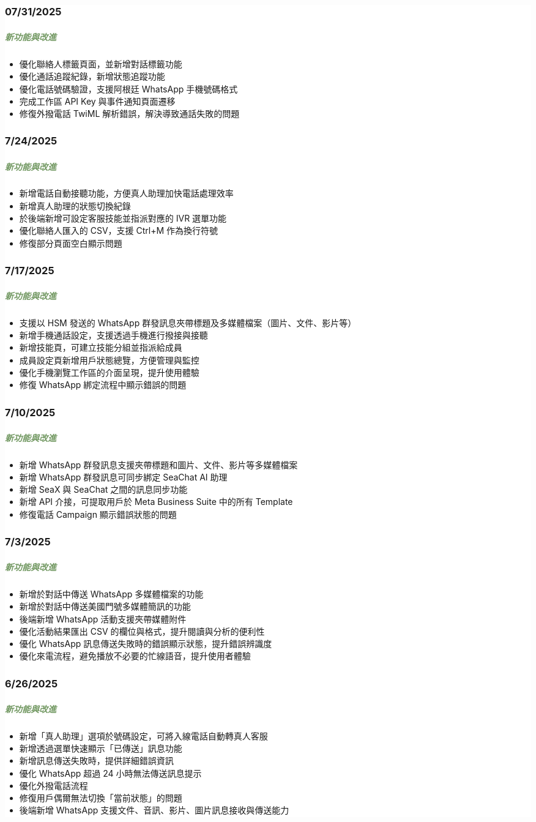 ### 07/31/2025
##### **<font color="#739963">新功能與改進</font>**
- 優化聯絡人標籤頁面，並新增對話標籤功能
- 優化通話追蹤紀錄，新增狀態追蹤功能
- 優化電話號碼驗證，支援阿根廷 WhatsApp 手機號碼格式
- 完成工作區 API Key 與事件通知頁面遷移
- 修復外撥電話 TwiML 解析錯誤，解決導致通話失敗的問題

### 7/24/2025
##### **<font color="#739963">新功能與改進</font>**
- 新增電話自動接聽功能，方便真人助理加快電話處理效率
- 新增真人助理的狀態切換紀錄
- 於後端新增可設定客服技能並指派對應的 IVR 選單功能
- 優化聯絡人匯入的 CSV，支援 Ctrl+M 作為換行符號
- 修復部分頁面空白顯示問題

### 7/17/2025
##### **<font color="#739963">新功能與改進</font>**
- 支援以 HSM 發送的 WhatsApp 群發訊息夾帶標題及多媒體檔案（圖片、文件、影片等）
- 新增手機通話設定，支援透過手機進行撥接與接聽
- 新增技能頁，可建立技能分組並指派給成員
- 成員設定頁新增用戶狀態總覽，方便管理與監控
- 優化手機瀏覽工作區的介面呈現，提升使用體驗
- 修復 WhatsApp 綁定流程中顯示錯誤的問題

### 7/10/2025
##### **<font color="#739963">新功能與改進</font>**
- 新增 WhatsApp 群發訊息支援夾帶標題和圖片、文件、影片等多媒體檔案
- 新增 WhatsApp 群發訊息可同步綁定 SeaChat AI 助理
- 新增 SeaX 與 SeaChat 之間的訊息同步功能
- 新增 API 介接，可提取用戶於 Meta Business Suite 中的所有 Template
- 修復電話 Campaign 顯示錯誤狀態的問題

### 7/3/2025
##### **<font color="#739963">新功能與改進</font>**
- 新增於對話中傳送 WhatsApp 多媒體檔案的功能
- 新增於對話中傳送美國門號多媒體簡訊的功能
- 後端新增 WhatsApp 活動支援夾帶媒體附件
- 優化活動結果匯出 CSV 的欄位與格式，提升閱讀與分析的便利性
- 優化 WhatsApp 訊息傳送失敗時的錯誤顯示狀態，提升錯誤辨識度
- 優化來電流程，避免播放不必要的忙線語音，提升使用者體驗

### 6/26/2025
##### **<font color="#739963">新功能與改進</font>**
- 新增「真人助理」選項於號碼設定，可將入線電話自動轉真人客服
- 新增透過選單快速顯示「已傳送」訊息功能
- 新增訊息傳送失敗時，提供詳細錯誤資訊
- 優化 WhatsApp 超過 24 小時無法傳送訊息提示
- 優化外撥電話流程
- 修復用戶偶爾無法切換「當前狀態」的問題
- 後端新增 WhatsApp 支援文件、音訊、影片、圖片訊息接收與傳送能力
